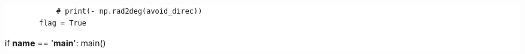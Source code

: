                 # print(- np.rad2deg(avoid_direc))
            flag = True

if __name__ == '__main__':
    main()

